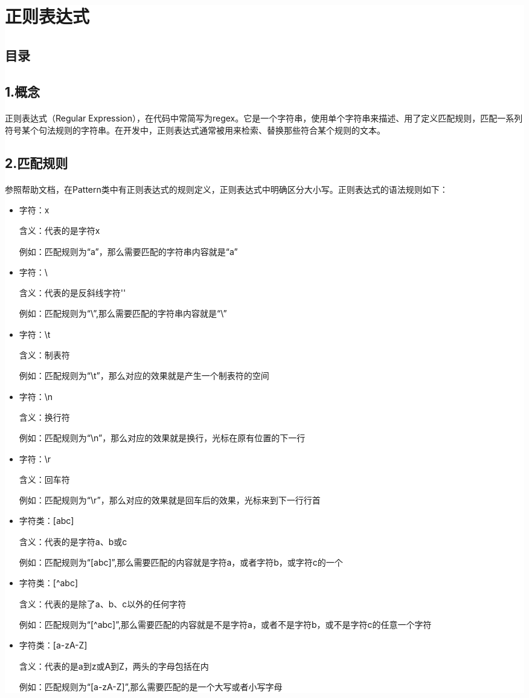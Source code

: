# 正则表达式

## 目录

## 1.概念
正则表达式（Regular Expression），在代码中常简写为regex。它是一个字符串，使用单个字符串来描述、用了定义匹配规则，匹配一系列符号某个句法规则的字符串。在开发中，正则表达式通常被用来检索、替换那些符合某个规则的文本。

## 2.匹配规则
参照帮助文档，在Pattern类中有正则表达式的规则定义，正则表达式中明确区分大小写。正则表达式的语法规则如下：

* 字符：x

  含义：代表的是字符x

  例如：匹配规则为“a”，那么需要匹配的字符串内容就是“a”

* 字符：\\

  含义：代表的是反斜线字符'\'

  例如：匹配规则为“\\”,那么需要匹配的字符串内容就是“\”

* 字符：\t

  含义：制表符

  例如：匹配规则为“\t”，那么对应的效果就是产生一个制表符的空间

* 字符：\n

  含义：换行符

  例如：匹配规则为“\n”，那么对应的效果就是换行，光标在原有位置的下一行

* 字符：\r

  含义：回车符

  例如：匹配规则为“\r”，那么对应的效果就是回车后的效果，光标来到下一行行首

* 字符类：[abc]

  含义：代表的是字符a、b或c

  例如：匹配规则为“[abc]”,那么需要匹配的内容就是字符a，或者字符b，或字符c的一个

* 字符类：[^abc]

  含义：代表的是除了a、b、c以外的任何字符

  例如：匹配规则为“[^abc]”,那么需要匹配的内容就是不是字符a，或者不是字符b，或不是字符c的任意一个字符

* 字符类：[a-zA-Z]

  含义：代表的是a到z或A到Z，两头的字母包括在内

  例如：匹配规则为“[a-zA-Z]”,那么需要匹配的是一个大写或者小写字母
